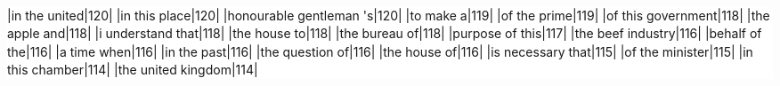 |in the united|120|
|in this place|120|
|honourable gentleman 's|120|
|to make a|119|
|of the prime|119|
|of this government|118|
|the apple and|118|
|i understand that|118|
|the house to|118|
|the bureau of|118|
|purpose of this|117|
|the beef industry|116|
|behalf of the|116|
|a time when|116|
|in the past|116|
|the question of|116|
|the house of|116|
|is necessary that|115|
|of the minister|115|
|in this chamber|114|
|the united kingdom|114|
